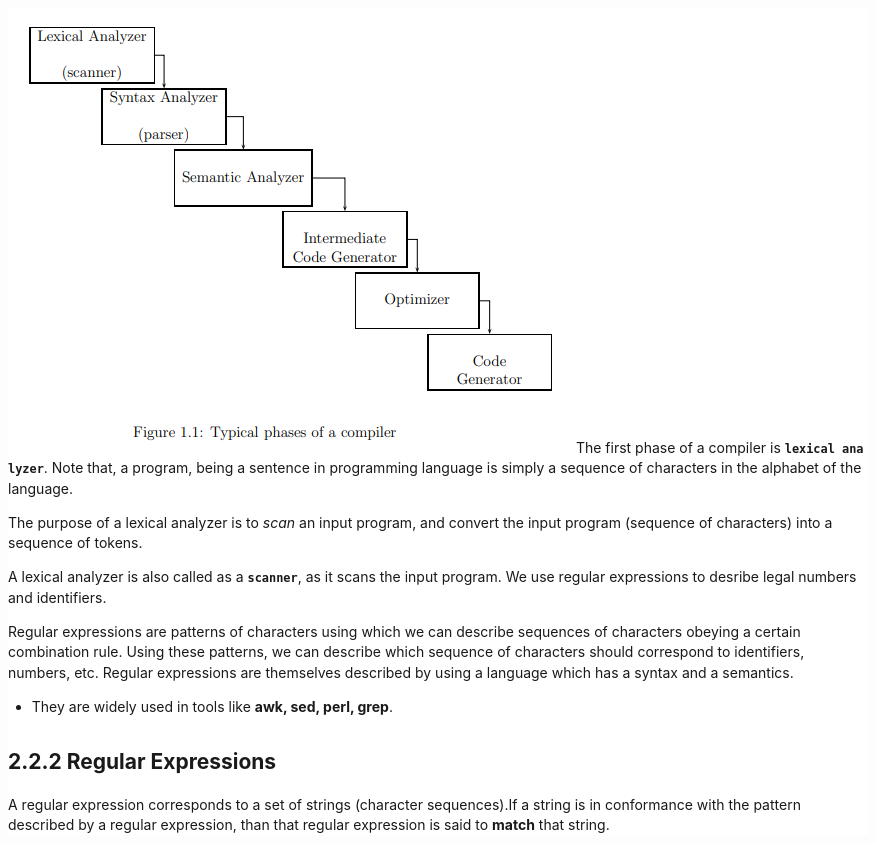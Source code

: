 ![Alt text](image.png)
The first phase of a compiler is **`lexical analyzer`**. Note that, a program, being a sentence in programming language is simply a sequence of characters in the alphabet of the language. 

The purpose of a lexical analyzer is to *scan* an input program, and convert the input program (sequence of characters) into a sequence of tokens.

A lexical analyzer is also called as a **`scanner`**, as it scans the input program. We use regular expressions to desribe legal numbers and identifiers.

Regular expressions are patterns of characters using which we can describe sequences of characters obeying a certain combination rule. Using these patterns, we can describe which sequence of characters should correspond to identifiers, numbers, etc. Regular expressions are themselves described by using a language which has a syntax and a semantics. 
- They are widely used in tools like **awk, sed, perl, grep**.

## 2.2.2 Regular Expressions
A regular expression corresponds to a set of strings (character sequences).If a string is in conformance with the pattern described by a regular expression, than that regular expression is said to **match** that string.